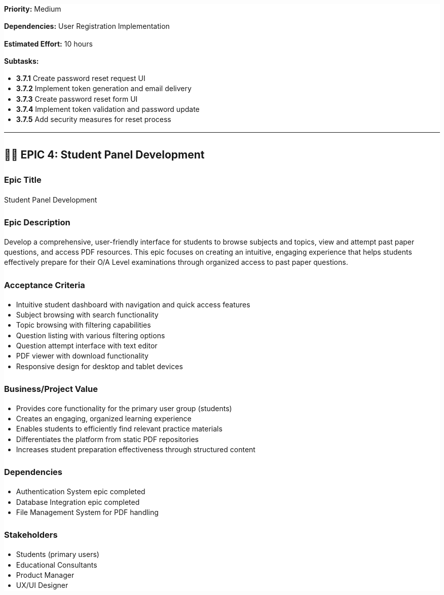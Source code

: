 **Priority:** Medium

**Dependencies:** User Registration Implementation

**Estimated Effort:** 10 hours

**Subtasks:**
- **3.7.1** Create password reset request UI
- **3.7.2** Implement token generation and email delivery
- **3.7.3** Create password reset form UI
- **3.7.4** Implement token validation and password update
- **3.7.5** Add security measures for reset process

---

## 👨‍🎓 EPIC 4: Student Panel Development

### Epic Title
Student Panel Development

### Epic Description
Develop a comprehensive, user-friendly interface for students to browse subjects and topics, view and attempt past paper questions, and access PDF resources. This epic focuses on creating an intuitive, engaging experience that helps students effectively prepare for their O/A Level examinations through organized access to past paper questions.

### Acceptance Criteria
- Intuitive student dashboard with navigation and quick access features
- Subject browsing with search functionality
- Topic browsing with filtering capabilities
- Question listing with various filtering options
- Question attempt interface with text editor
- PDF viewer with download functionality
- Responsive design for desktop and tablet devices

### Business/Project Value
- Provides core functionality for the primary user group (students)
- Creates an engaging, organized learning experience
- Enables students to efficiently find relevant practice materials
- Differentiates the platform from static PDF repositories
- Increases student preparation effectiveness through structured content

### Dependencies
- Authentication System epic completed
- Database Integration epic completed
- File Management System for PDF handling

### Stakeholders
- Students (primary users)
- Educational Consultants
- Product Manager
- UX/UI Designer
